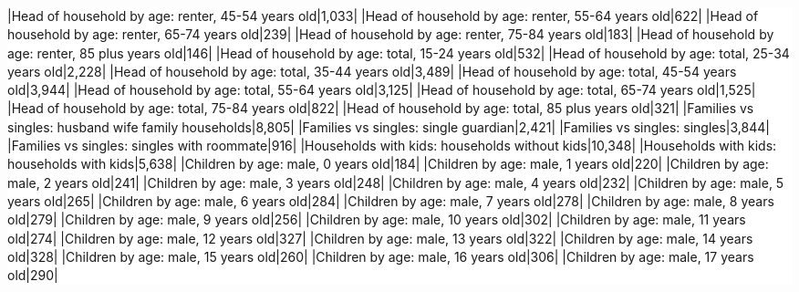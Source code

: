 |Head of household by age: renter, 45-54 years old|1,033|
|Head of household by age: renter, 55-64 years old|622|
|Head of household by age: renter, 65-74 years old|239|
|Head of household by age: renter, 75-84 years old|183|
|Head of household by age: renter, 85 plus years old|146|
|Head of household by age: total, 15-24 years old|532|
|Head of household by age: total, 25-34 years old|2,228|
|Head of household by age: total, 35-44 years old|3,489|
|Head of household by age: total, 45-54 years old|3,944|
|Head of household by age: total, 55-64 years old|3,125|
|Head of household by age: total, 65-74 years old|1,525|
|Head of household by age: total, 75-84 years old|822|
|Head of household by age: total, 85 plus years old|321|
|Families vs singles: husband wife family households|8,805|
|Families vs singles: single guardian|2,421|
|Families vs singles: singles|3,844|
|Families vs singles: singles with roommate|916|
|Households with kids: households without kids|10,348|
|Households with kids: households with kids|5,638|
|Children by age: male, 0 years old|184|
|Children by age: male, 1 years old|220|
|Children by age: male, 2 years old|241|
|Children by age: male, 3 years old|248|
|Children by age: male, 4 years old|232|
|Children by age: male, 5 years old|265|
|Children by age: male, 6 years old|284|
|Children by age: male, 7 years old|278|
|Children by age: male, 8 years old|279|
|Children by age: male, 9 years old|256|
|Children by age: male, 10 years old|302|
|Children by age: male, 11 years old|274|
|Children by age: male, 12 years old|327|
|Children by age: male, 13 years old|322|
|Children by age: male, 14 years old|328|
|Children by age: male, 15 years old|260|
|Children by age: male, 16 years old|306|
|Children by age: male, 17 years old|290|